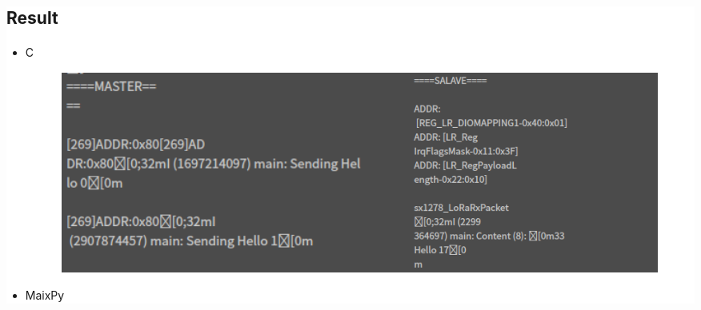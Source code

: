 ## Result

* C

  <center class="third">
	  <img src="img/lora_send_log_c.png" height="250"/><img src="img/lora_recv_log_c.png" height="250"/>
  </center>

* MaixPy

  <center class="third">